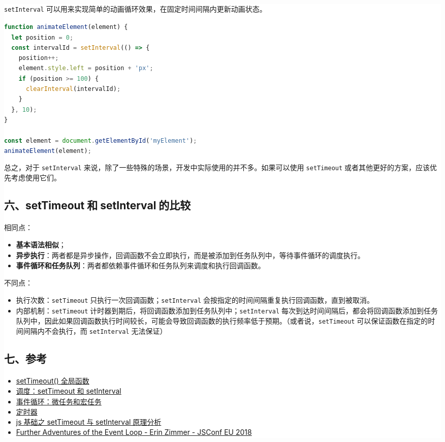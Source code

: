 `setInterval` 可以用来实现简单的动画循环效果，在固定时间间隔内更新动画状态。

```javascript
function animateElement(element) {
  let position = 0;
  const intervalId = setInterval(() => {
    position++;
    element.style.left = position + 'px';
    if (position >= 100) {
      clearInterval(intervalId);
    }
  }, 10);
}

const element = document.getElementById('myElement');
animateElement(element);
```

总之，对于 `setInterval` 来说，除了一些特殊的场景，开发中实际使用的并不多。如果可以使用 `setTimeout` 或者其他更好的方案，应该优先考虑使用它们。

## 六、setTimeout 和 setInterval 的比较

相同点：

- **基本语法相似**；
- **异步执行**：两者都是异步操作，回调函数不会立即执行，而是被添加到任务队列中，等待事件循环的调度执行。
- **事件循环和任务队列**：两者都依赖事件循环和任务队列来调度和执行回调函数。

不同点：

- 执行次数：`setTimeout` 只执行一次回调函数；`setInterval` 会按指定的时间间隔重复执行回调函数，直到被取消。
- 内部机制：`setTimeout` 计时器到期后，将回调函数添加到任务队列中；`setInterval` 每次到达时间间隔后，都会将回调函数添加到任务队列中，因此如果回调函数执行时间较长，可能会导致回调函数的执行频率低于预期。（或者说，`setTimeout` 可以保证函数在指定的时间间隔内不会执行，而 `setInterval` 无法保证）

## 七、参考

- [setTimeout() 全局函数](https://developer.mozilla.org/zh-CN/docs/Web/API/setTimeout)
- [调度：setTimeout 和 setInterval](https://zh.javascript.info/settimeout-setinterval)
- [事件循环：微任务和宏任务](https://zh.javascript.info/event-loop)
- [定时器](https://wangdoc.com/javascript/async/timer)
- [js 基础之 setTimeout 与 setInterval 原理分析](https://developer.jdcloud.com/article/2616)
- [Further Adventures of the Event Loop - Erin Zimmer - JSConf EU 2018](https://www.youtube.com/watch?v=u1kqx6AenYw&t=853s)
